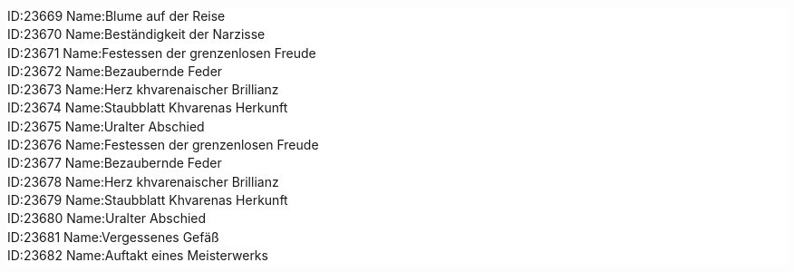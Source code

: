 ID:23669 Name:Blume auf der Reise<br>
ID:23670 Name:Beständigkeit der Narzisse<br>
ID:23671 Name:Festessen der grenzenlosen Freude<br>
ID:23672 Name:Bezaubernde Feder<br>
ID:23673 Name:Herz khvarenaischer Brillianz<br>
ID:23674 Name:Staubblatt Khvarenas Herkunft<br>
ID:23675 Name:Uralter Abschied<br>
ID:23676 Name:Festessen der grenzenlosen Freude<br>
ID:23677 Name:Bezaubernde Feder<br>
ID:23678 Name:Herz khvarenaischer Brillianz<br>
ID:23679 Name:Staubblatt Khvarenas Herkunft<br>
ID:23680 Name:Uralter Abschied<br>
ID:23681 Name:Vergessenes Gefäß<br>
ID:23682 Name:Auftakt eines Meisterwerks<br>
